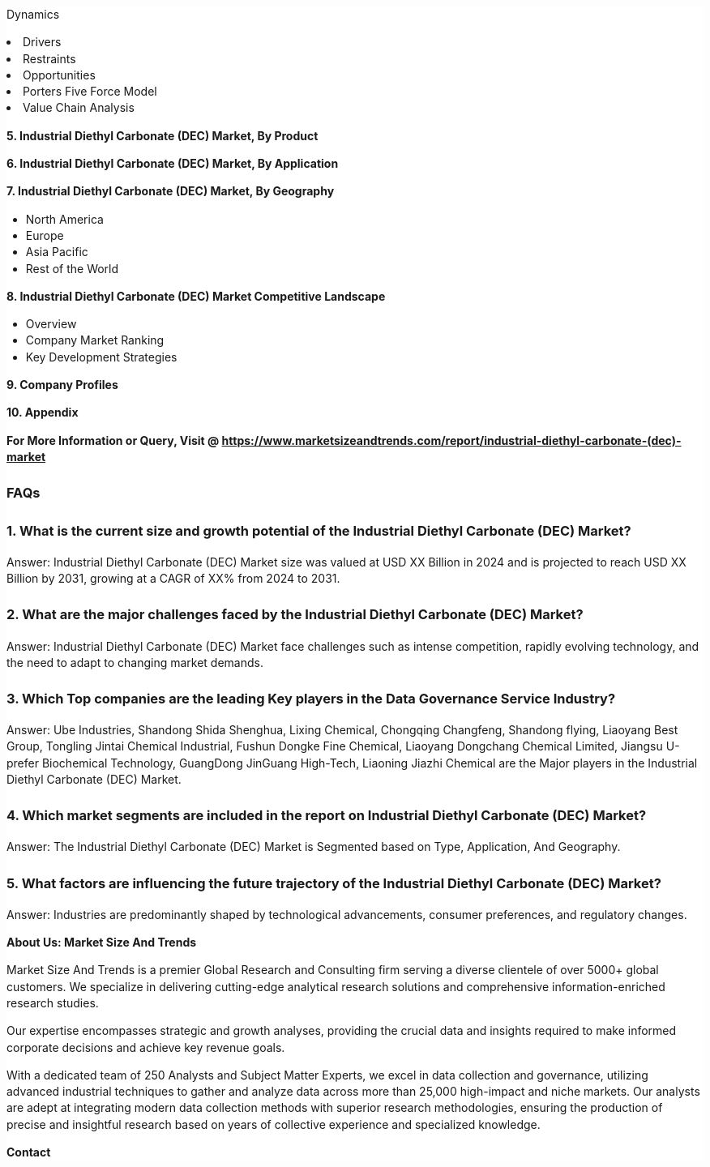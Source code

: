 Dynamics</span></li><li><span class="">Drivers</span></li><li><span class="">Restraints</span></li><li><span class="">Opportunities</span></li><li><span class="">Porters Five Force Model</span></li><li><span class="">Value Chain Analysis</span></li></ul></div><div class="" data-test-id=""><p><strong><span class="">5. Industrial Diethyl Carbonate (DEC) Market, By Product</span></strong></p></div><div class="" data-test-id=""><p><strong><span class="">6. Industrial Diethyl Carbonate (DEC) Market, By Application</span></strong></p></div><div class="" data-test-id=""><p><strong><span class="">7. Industrial Diethyl Carbonate (DEC) Market, By Geography</span></strong></p></div><div class="" data-test-id=""><ul><li><span class="">North America</span></li><li><span class="">Europe</span></li><li><span class="">Asia Pacific</span></li><li><span class="">Rest of the World</span></li></ul></div><div class="" data-test-id=""><p><strong><span class="">8. Industrial Diethyl Carbonate (DEC) Market Competitive Landscape</span></strong></p></div><div class="" data-test-id=""><ul><li><span class="">Overview</span></li><li><span class="">Company Market Ranking</span></li><li><span class="">Key Development Strategies</span></li></ul></div><div class="" data-test-id=""><p><strong><span class="">9. Company Profiles</span></strong></p></div><div class="" data-test-id=""><p><strong><span class="">10. Appendix</span></strong></p></div><div class="" data-test-id=""><p><strong><span class="">For More Information or Query, Visit @ <a href="https://www.marketsizeandtrends.com/report/industrial-diethyl-carbonate-(dec)-market" target="_blank">https://www.marketsizeandtrends.com/report/industrial-diethyl-carbonate-(dec)-market</a></span></strong></p></div><div class="" data-test-id=""><div class="article-main__content" data-test-id="publishing-text-block"><h3><strong><span class="">FAQs</span></strong></h3></div><div class="article-main__content" data-test-id="publishing-text-block"><h3><span class="">1. What is the current size and growth potential of the Industrial Diethyl Carbonate (DEC) Market?</span></h3></div><div class="article-main__content" data-test-id="publishing-text-block"><p><span class="font-[700]">Answer</span><span class="">: Industrial Diethyl Carbonate (DEC) Market size was valued at USD XX Billion in 2024 and is projected to reach USD XX Billion by 2031, growing at a CAGR of XX% from 2024 to 2031.</span></p></div><div class="article-main__content" data-test-id="publishing-text-block"><h3><span class="">2. What are the major challenges faced by the Industrial Diethyl Carbonate (DEC) Market?</span></h3></div><div class="article-main__content" data-test-id="publishing-text-block"><p><span class="font-[700]">Answer</span><span class="">: Industrial Diethyl Carbonate (DEC) Market face challenges such as intense competition, rapidly evolving technology, and the need to adapt to changing market demands.</span></p></div><div class="article-main__content" data-test-id="publishing-text-block"><h3><span class="">3. Which Top companies are the leading Key players in the Data Governance Service Industry?</span></h3></div><div class="article-main__content" data-test-id="publishing-text-block"><p><span class="font-[700]">Answer</span><span class="">: Ube Industries, Shandong Shida Shenghua, Lixing Chemical, Chongqing Changfeng, Shandong flying, Liaoyang Best Group, Tongling Jintai Chemical Industrial, Fushun Dongke Fine Chemical, Liaoyang Dongchang Chemical Limited, Jiangsu U-prefer Biochemical Technology, GuangDong JinGuang High-Tech, Liaoning Jiazhi Chemical are the Major players in the Industrial Diethyl Carbonate (DEC) Market.</span></p></div><div class="article-main__content" data-test-id="publishing-text-block"><h3><span class="">4. Which market segments are included in the report on Industrial Diethyl Carbonate (DEC) Market?</span></h3></div><div class="article-main__content" data-test-id="publishing-text-block"><p><span class="font-[700]">Answer</span><span class="">: The Industrial Diethyl Carbonate (DEC) Market is Segmented based on Type, Application, And Geography.</span></p></div><div class="article-main__content" data-test-id="publishing-text-block"><h3><span class="">5. What factors are influencing the future trajectory of the Industrial Diethyl Carbonate (DEC) Market?</span></h3></div><div class="article-main__content" data-test-id="publishing-text-block"><p><span class="font-[700]">Answer:</span><span class="">&nbsp;Industries are predominantly shaped by technological advancements, consumer preferences, and regulatory changes.</span></p></div><p><strong><span class="">About Us: Market Size And Trends</span></strong></p></div><div class="" data-test-id=""><p><span class="">Market Size And Trends is a premier Global Research and Consulting firm serving a diverse clientele of over 5000+ global customers. We specialize in delivering cutting-edge analytical research solutions and comprehensive information-enriched research studies.</span></p></div><div class="" data-test-id=""><p><span class="">Our expertise encompasses strategic and growth analyses, providing the crucial data and insights required to make informed corporate decisions and achieve key revenue goals.</span></p></div><div class="" data-test-id=""><p><span class="">With a dedicated team of 250 Analysts and Subject Matter Experts, we excel in data collection and governance, utilizing advanced industrial techniques to gather and analyze data across more than 25,000 high-impact and niche markets. Our analysts are adept at integrating modern data collection methods with superior research methodologies, ensuring the production of precise and insightful research based on years of collective experience and specialized knowledge.</span></p></div><div class="" data-test-id=""><p><strong><span class="">Contact